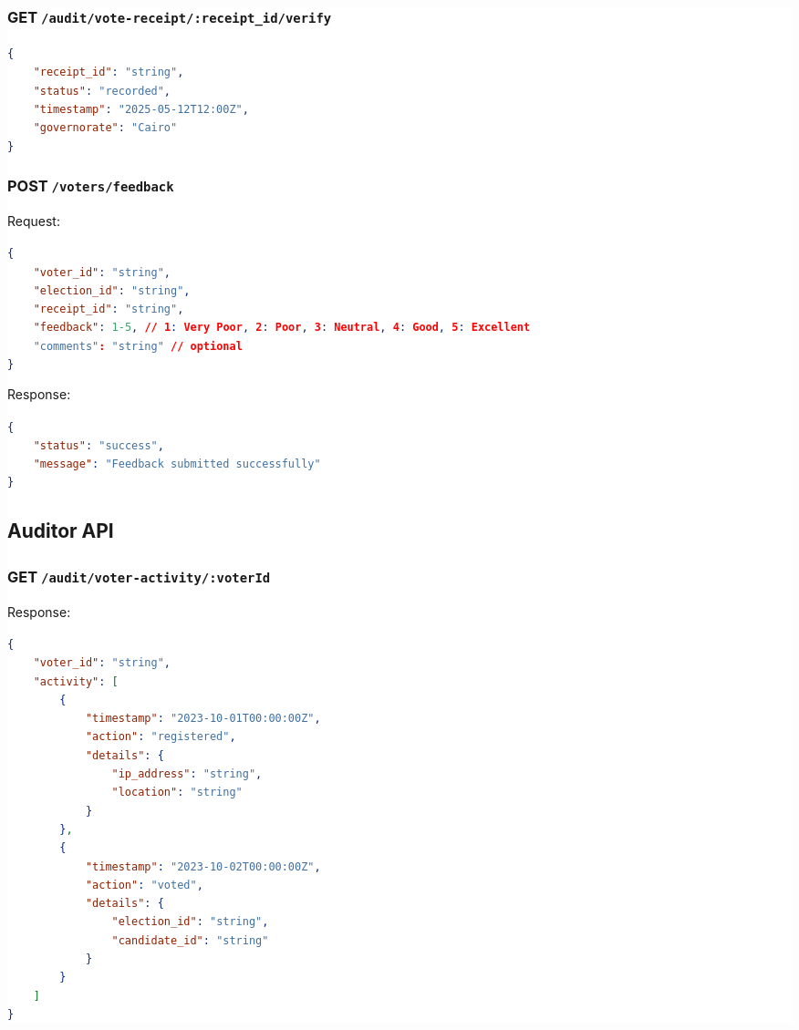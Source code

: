 ### GET `/audit/vote-receipt/:receipt_id/verify`

```json
{
    "receipt_id": "string",
    "status": "recorded",
    "timestamp": "2025-05-12T12:00Z",
    "governorate": "Cairo"
}
```

### POST `/voters/feedback`

Request:

```json
{
    "voter_id": "string",
    "election_id": "string",
    "receipt_id": "string",
    "feedback": 1-5, // 1: Very Poor, 2: Poor, 3: Neutral, 4: Good, 5: Excellent
    "comments": "string" // optional
}
```

Response:

```json
{
    "status": "success",
    "message": "Feedback submitted successfully"
}
```

## **Auditor API**

### GET `/audit/voter-activity/:voterId`

Response:

```json
{
    "voter_id": "string",
    "activity": [
        {
            "timestamp": "2023-10-01T00:00:00Z",
            "action": "registered",
            "details": {
                "ip_address": "string",
                "location": "string"
            }
        },
        {
            "timestamp": "2023-10-02T00:00:00Z",
            "action": "voted",
            "details": {
                "election_id": "string",
                "candidate_id": "string"
            }
        }
    ]
}
```
